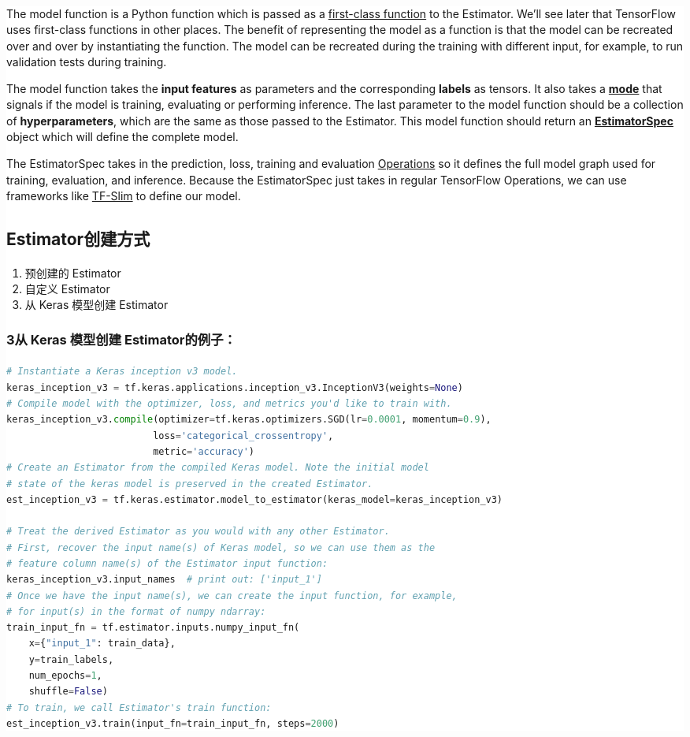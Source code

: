 The model function is a Python function which is passed as a [first-class function](https://en.wikipedia.org/wiki/First-class_function) to the Estimator. We’ll see later that TensorFlow uses first-class functions in other places. The benefit of representing the model as a function is that the model can be recreated over and over by instantiating the function. The model can be recreated during the training with different input, for example, to run validation tests during training.

The model function takes the **input features** as parameters and the corresponding **labels** as tensors. It also takes a [**mode**](https://www.tensorflow.org/api_docs/python/tf/contrib/learn/ModeKeys) that signals if the model is training, evaluating or performing inference. The last parameter to the model function should be a collection of **hyperparameters**, which are the same as those passed to the Estimator. This model function should return an [**EstimatorSpec**](https://www.tensorflow.org/api_docs/python/tf/estimator/EstimatorSpec) object which will define the complete model.

The EstimatorSpec takes in the prediction, loss, training and evaluation [Operations](https://www.tensorflow.org/api_docs/python/tf/Operation) so it defines the full model graph used for training, evaluation, and inference. Because the EstimatorSpec just takes in regular TensorFlow Operations, we can use frameworks like [TF-Slim](https://github.com/tensorflow/tensorflow/tree/master/tensorflow/contrib/slim) to define our model.


## Estimator创建方式

1. 预创建的 Estimator
2. 自定义 Estimator
3. 从 Keras 模型创建 Estimator

### 3从 Keras 模型创建 Estimator的例子：
```python
# Instantiate a Keras inception v3 model.
keras_inception_v3 = tf.keras.applications.inception_v3.InceptionV3(weights=None)
# Compile model with the optimizer, loss, and metrics you'd like to train with.
keras_inception_v3.compile(optimizer=tf.keras.optimizers.SGD(lr=0.0001, momentum=0.9),
                          loss='categorical_crossentropy',
                          metric='accuracy')
# Create an Estimator from the compiled Keras model. Note the initial model
# state of the keras model is preserved in the created Estimator.
est_inception_v3 = tf.keras.estimator.model_to_estimator(keras_model=keras_inception_v3)

# Treat the derived Estimator as you would with any other Estimator.
# First, recover the input name(s) of Keras model, so we can use them as the
# feature column name(s) of the Estimator input function:
keras_inception_v3.input_names  # print out: ['input_1']
# Once we have the input name(s), we can create the input function, for example,
# for input(s) in the format of numpy ndarray:
train_input_fn = tf.estimator.inputs.numpy_input_fn(
    x={"input_1": train_data},
    y=train_labels,
    num_epochs=1,
    shuffle=False)
# To train, we call Estimator's train function:
est_inception_v3.train(input_fn=train_input_fn, steps=2000)
```
